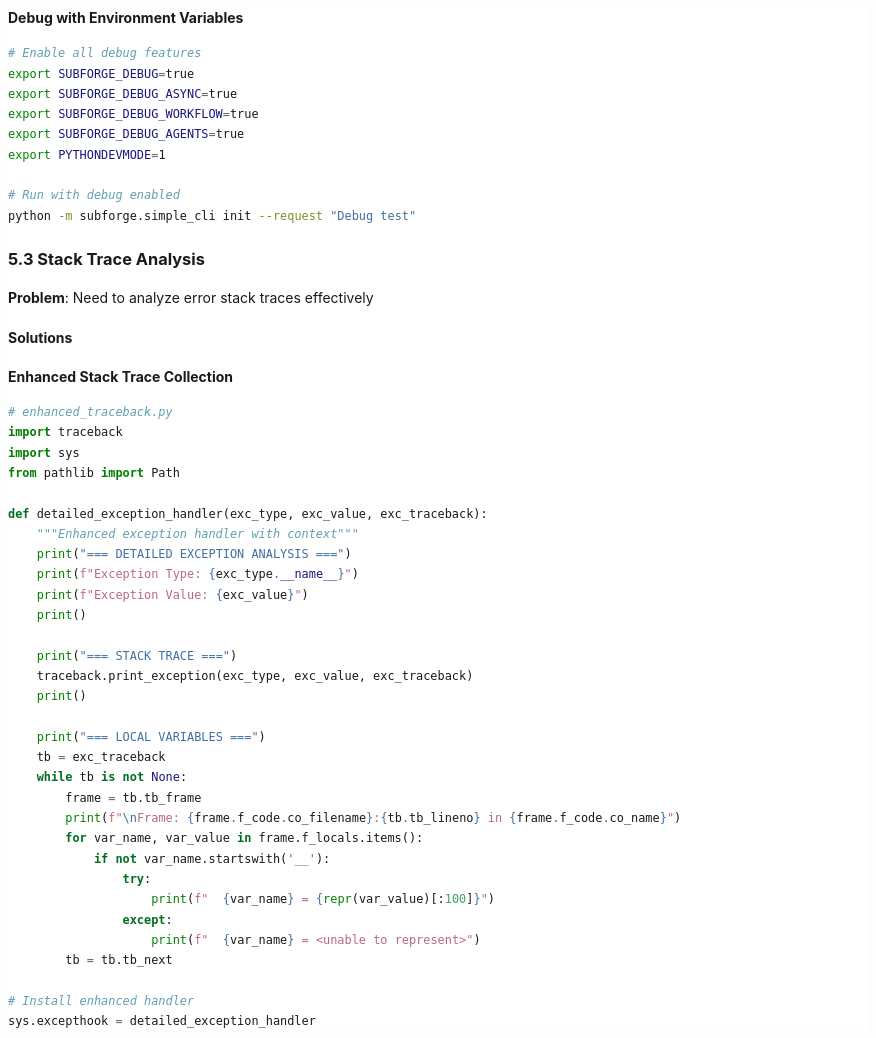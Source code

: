 **Debug with Environment Variables**
```bash
# Enable all debug features
export SUBFORGE_DEBUG=true
export SUBFORGE_DEBUG_ASYNC=true
export SUBFORGE_DEBUG_WORKFLOW=true
export SUBFORGE_DEBUG_AGENTS=true
export PYTHONDEVMODE=1

# Run with debug enabled
python -m subforge.simple_cli init --request "Debug test"
```

### 5.3 Stack Trace Analysis

**Problem**: Need to analyze error stack traces effectively

#### Solutions

**Enhanced Stack Trace Collection**
```python
# enhanced_traceback.py
import traceback
import sys
from pathlib import Path

def detailed_exception_handler(exc_type, exc_value, exc_traceback):
    """Enhanced exception handler with context"""
    print("=== DETAILED EXCEPTION ANALYSIS ===")
    print(f"Exception Type: {exc_type.__name__}")
    print(f"Exception Value: {exc_value}")
    print()
    
    print("=== STACK TRACE ===")
    traceback.print_exception(exc_type, exc_value, exc_traceback)
    print()
    
    print("=== LOCAL VARIABLES ===")
    tb = exc_traceback
    while tb is not None:
        frame = tb.tb_frame
        print(f"\nFrame: {frame.f_code.co_filename}:{tb.tb_lineno} in {frame.f_code.co_name}")
        for var_name, var_value in frame.f_locals.items():
            if not var_name.startswith('__'):
                try:
                    print(f"  {var_name} = {repr(var_value)[:100]}")
                except:
                    print(f"  {var_name} = <unable to represent>")
        tb = tb.tb_next

# Install enhanced handler
sys.excepthook = detailed_exception_handler
```
